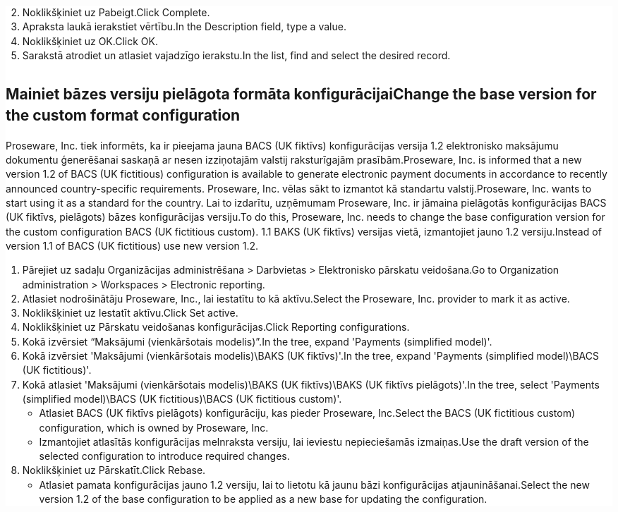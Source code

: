 2. <span data-ttu-id="db1c4-237">Noklikšķiniet uz Pabeigt.</span><span class="sxs-lookup"><span data-stu-id="db1c4-237">Click Complete.</span></span>
3. <span data-ttu-id="db1c4-238">Apraksta laukā ierakstiet vērtību.</span><span class="sxs-lookup"><span data-stu-id="db1c4-238">In the Description field, type a value.</span></span>
4. <span data-ttu-id="db1c4-239">Noklikšķiniet uz OK.</span><span class="sxs-lookup"><span data-stu-id="db1c4-239">Click OK.</span></span>
5. <span data-ttu-id="db1c4-240">Sarakstā atrodiet un atlasiet vajadzīgo ierakstu.</span><span class="sxs-lookup"><span data-stu-id="db1c4-240">In the list, find and select the desired record.</span></span>

## <a name="change-the-base-version-for-the-custom-format-configuration"></a><span data-ttu-id="db1c4-241">Mainiet bāzes versiju pielāgota formāta konfigurācijai</span><span class="sxs-lookup"><span data-stu-id="db1c4-241">Change the base version for the custom format configuration</span></span>
<span data-ttu-id="db1c4-242">Proseware, Inc. tiek informēts, ka ir pieejama jauna BACS (UK fiktīvs) konfigurācijas versija 1.2 elektronisko maksājumu dokumentu ģenerēšanai saskaņā ar nesen izziņotajām valstij raksturīgajām prasībām.</span><span class="sxs-lookup"><span data-stu-id="db1c4-242">Proseware, Inc. is informed that a new version 1.2 of BACS (UK fictitious) configuration is available to generate electronic payment documents in accordance to recently announced country-specific requirements.</span></span> <span data-ttu-id="db1c4-243">Proseware, Inc. vēlas sākt to izmantot kā standartu valstij.</span><span class="sxs-lookup"><span data-stu-id="db1c4-243">Proseware, Inc. wants to start using it as a standard for the country.</span></span>  <span data-ttu-id="db1c4-244">Lai to izdarītu, uzņēmumam Proseware, Inc. ir jāmaina pielāgotās konfigurācijas BACS (UK fiktīvs, pielāgots) bāzes konfigurācijas versiju.</span><span class="sxs-lookup"><span data-stu-id="db1c4-244">To do this, Proseware, Inc. needs to change the base configuration version for the custom configuration BACS (UK fictitious custom).</span></span> <span data-ttu-id="db1c4-245">1.1 BAKS (UK fiktīvs) versijas vietā, izmantojiet jauno 1.2 versiju.</span><span class="sxs-lookup"><span data-stu-id="db1c4-245">Instead of version 1.1 of BACS (UK fictitious) use new version 1.2.</span></span>  

1. <span data-ttu-id="db1c4-246">Pārejiet uz sadaļu Organizācijas administrēšana > Darbvietas > Elektronisko pārskatu veidošana.</span><span class="sxs-lookup"><span data-stu-id="db1c4-246">Go to Organization administration > Workspaces > Electronic reporting.</span></span>
2. <span data-ttu-id="db1c4-247">Atlasiet nodrošinātāju Proseware, Inc., lai iestatītu to kā aktīvu.</span><span class="sxs-lookup"><span data-stu-id="db1c4-247">Select the Proseware, Inc. provider to mark it as active.</span></span>
3. <span data-ttu-id="db1c4-248">Noklikšķiniet uz Iestatīt aktīvu.</span><span class="sxs-lookup"><span data-stu-id="db1c4-248">Click Set active.</span></span>
4. <span data-ttu-id="db1c4-249">Noklikšķiniet uz Pārskatu veidošanas konfigurācijas.</span><span class="sxs-lookup"><span data-stu-id="db1c4-249">Click Reporting configurations.</span></span>
5. <span data-ttu-id="db1c4-250">Kokā izvērsiet “Maksājumi (vienkāršotais modelis)”.</span><span class="sxs-lookup"><span data-stu-id="db1c4-250">In the tree, expand 'Payments (simplified model)'.</span></span>
6. <span data-ttu-id="db1c4-251">Kokā izvērsiet 'Maksājumi (vienkāršotais modelis)\BAKS (UK fiktīvs)'.</span><span class="sxs-lookup"><span data-stu-id="db1c4-251">In the tree, expand 'Payments (simplified model)\BACS (UK fictitious)'.</span></span>
7. <span data-ttu-id="db1c4-252">Kokā atlasiet 'Maksājumi (vienkāršotais modelis)\BAKS (UK fiktīvs)\BAKS (UK fiktīvs pielāgots)'.</span><span class="sxs-lookup"><span data-stu-id="db1c4-252">In the tree, select 'Payments (simplified model)\BACS (UK fictitious)\BACS (UK fictitious custom)'.</span></span>
    * <span data-ttu-id="db1c4-253">Atlasiet BACS (UK fiktīvs pielāgots) konfigurāciju, kas pieder Proseware, Inc.</span><span class="sxs-lookup"><span data-stu-id="db1c4-253">Select the BACS (UK fictitious custom) configuration, which is owned by Proseware, Inc.</span></span>  
    * <span data-ttu-id="db1c4-254">Izmantojiet atlasītās konfigurācijas melnraksta versiju, lai ieviestu nepieciešamās izmaiņas.</span><span class="sxs-lookup"><span data-stu-id="db1c4-254">Use the draft version of the selected configuration to introduce required changes.</span></span>  
8. <span data-ttu-id="db1c4-255">Noklikšķiniet uz Pārskatīt.</span><span class="sxs-lookup"><span data-stu-id="db1c4-255">Click Rebase.</span></span>
    * <span data-ttu-id="db1c4-256">Atlasiet pamata konfigurācijas jauno 1.2 versiju, lai to lietotu kā jaunu bāzi konfigurācijas atjaunināšanai.</span><span class="sxs-lookup"><span data-stu-id="db1c4-256">Select the new version 1.2 of the base configuration to be applied as a new base for updating the configuration.</span></span>  